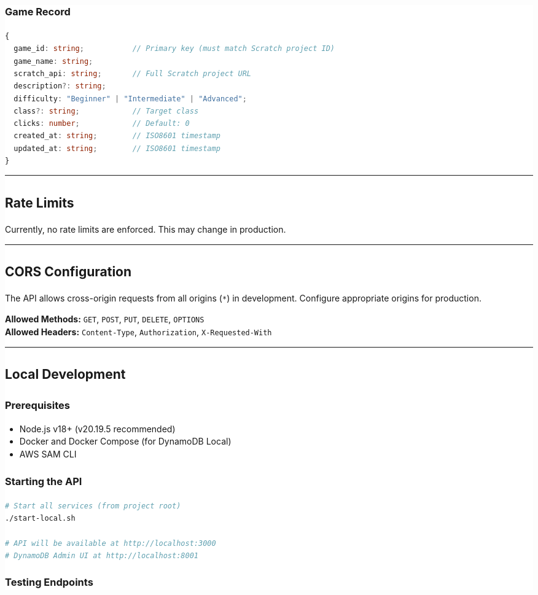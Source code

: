### Game Record
```typescript
{
  game_id: string;           // Primary key (must match Scratch project ID)
  game_name: string;
  scratch_api: string;       // Full Scratch project URL
  description?: string;
  difficulty: "Beginner" | "Intermediate" | "Advanced";
  class?: string;            // Target class
  clicks: number;            // Default: 0
  created_at: string;        // ISO8601 timestamp
  updated_at: string;        // ISO8601 timestamp
}
```

---

## Rate Limits

Currently, no rate limits are enforced. This may change in production.

---

## CORS Configuration

The API allows cross-origin requests from all origins (`*`) in development. Configure appropriate origins for production.

**Allowed Methods:** `GET`, `POST`, `PUT`, `DELETE`, `OPTIONS`  
**Allowed Headers:** `Content-Type`, `Authorization`, `X-Requested-With`

---

## Local Development

### Prerequisites
- Node.js v18+ (v20.19.5 recommended)
- Docker and Docker Compose (for DynamoDB Local)
- AWS SAM CLI

### Starting the API

```bash
# Start all services (from project root)
./start-local.sh

# API will be available at http://localhost:3000
# DynamoDB Admin UI at http://localhost:8001
```

### Testing Endpoints
